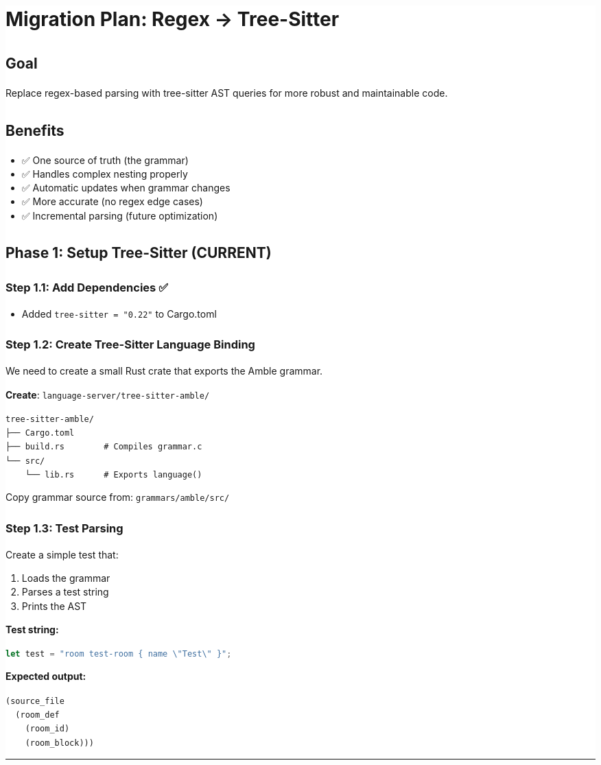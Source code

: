 # Migration Plan: Regex → Tree-Sitter

## Goal
Replace regex-based parsing with tree-sitter AST queries for more robust and maintainable code.

## Benefits
- ✅ One source of truth (the grammar)
- ✅ Handles complex nesting properly
- ✅ Automatic updates when grammar changes
- ✅ More accurate (no regex edge cases)
- ✅ Incremental parsing (future optimization)

## Phase 1: Setup Tree-Sitter (CURRENT)

### Step 1.1: Add Dependencies ✅
- Added `tree-sitter = "0.22"` to Cargo.toml

### Step 1.2: Create Tree-Sitter Language Binding
We need to create a small Rust crate that exports the Amble grammar.

**Create**: `language-server/tree-sitter-amble/`
```
tree-sitter-amble/
├── Cargo.toml
├── build.rs        # Compiles grammar.c
└── src/
    └── lib.rs      # Exports language()
```

Copy grammar source from: `grammars/amble/src/`

### Step 1.3: Test Parsing
Create a simple test that:
1. Loads the grammar
2. Parses a test string
3. Prints the AST

**Test string:**
```rust
let test = "room test-room { name \"Test\" }";
```

**Expected output:**
```
(source_file
  (room_def
    (room_id)
    (room_block)))
```

---
